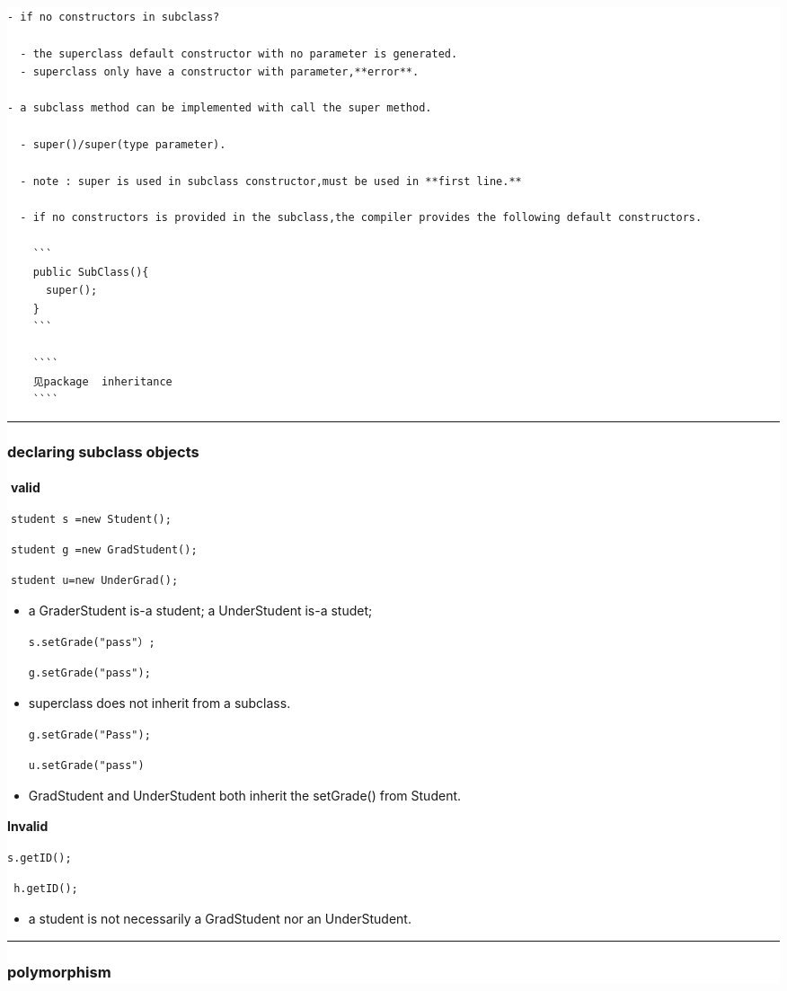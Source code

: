     - if no constructors in subclass?

      - the superclass default constructor with no parameter is generated.
      - superclass only have a constructor with parameter,**error**.

    - a subclass method can be implemented with call the super method.

      - super()/super(type parameter).

      - note : super is used in subclass constructor,must be used in **first line.**

      - if no constructors is provided in the subclass,the compiler provides the following default constructors.

        ```
        public SubClass(){
          super();
        }
        ```

        ````
        见package  inheritance
        ````

------

### declaring subclass objects

​    **valid**

​	`student s =new Student();`

​	`student g =new GradStudent();`

​	`student u=new UnderGrad();`

- a GraderStudent is-a student; a UnderStudent is-a studet;

  `s.setGrade("pass"）;`

  `g.setGrade("pass");`

- superclass does not inherit from a subclass.

  `g.setGrade("Pass");`

  `u.setGrade("pass")`

- GradStudent and UnderStudent both inherit the setGrade() from Student.

**Invalid**

 `s.getID();`

` h.getID();`

- a student is not necessarily a GradStudent nor an UnderStudent.

------

### polymorphism
